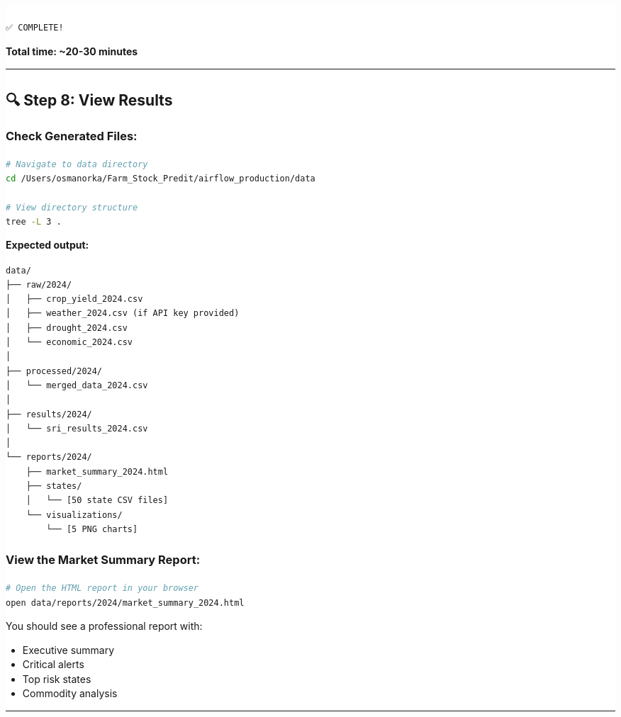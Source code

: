 ```

✅ COMPLETE!
```

**Total time: ~20-30 minutes**

---

## 🔍 Step 8: View Results

### Check Generated Files:

```bash
# Navigate to data directory
cd /Users/osmanorka/Farm_Stock_Predit/airflow_production/data

# View directory structure
tree -L 3 .
```

**Expected output:**
```
data/
├── raw/2024/
│   ├── crop_yield_2024.csv
│   ├── weather_2024.csv (if API key provided)
│   ├── drought_2024.csv
│   └── economic_2024.csv
│
├── processed/2024/
│   └── merged_data_2024.csv
│
├── results/2024/
│   └── sri_results_2024.csv
│
└── reports/2024/
    ├── market_summary_2024.html
    ├── states/
    │   └── [50 state CSV files]
    └── visualizations/
        └── [5 PNG charts]
```

### View the Market Summary Report:

```bash
# Open the HTML report in your browser
open data/reports/2024/market_summary_2024.html
```

You should see a professional report with:
- Executive summary
- Critical alerts
- Top risk states
- Commodity analysis

---